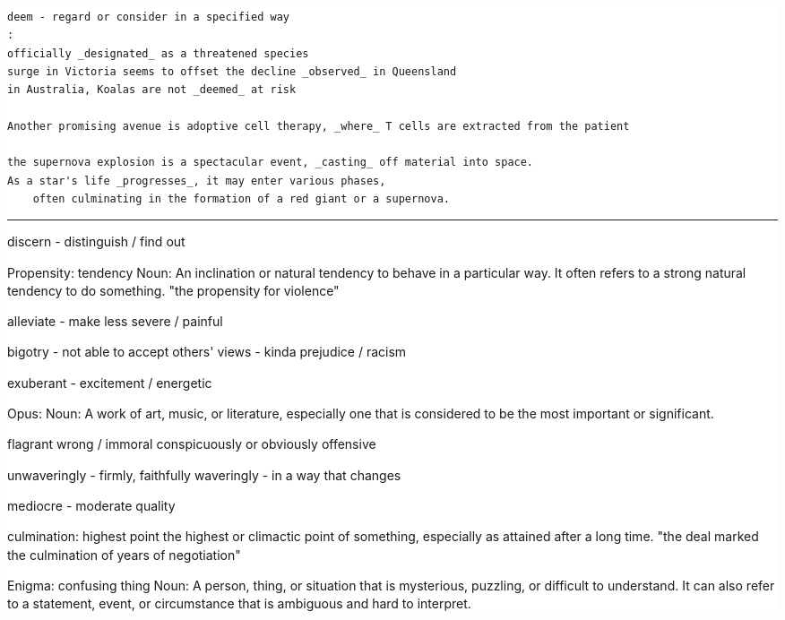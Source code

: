 
    deem - regard or consider in a specified way 
    :
    officially _designated_ as a threatened species
    surge in Victoria seems to offset the decline _observed_ in Queensland
    in Australia, Koalas are not _deemed_ at risk

    Another promising avenue is adoptive cell therapy, _where_ T cells are extracted from the patient

    the supernova explosion is a spectacular event, _casting_ off material into space.
    As a star's life _progresses_, it may enter various phases, 
        often culminating in the formation of a red giant or a supernova.



----- -----


discern 
    - distinguish / find out 

Propensity:
    tendency 
    Noun:   An inclination or natural tendency to behave in a particular way. 
            It often refers to a strong natural tendency to do something.
            "the propensity for violence"

alleviate 
        - make less severe / painful

bigotry
        - not able to accept others' views 
        - kinda prejudice / racism

exuberant 
    - excitement / energetic 

Opus:
    Noun: A work of art, music, or literature, especially one that is considered to be the most important or significant.

flagrant 
            wrong / immoral 
            conspicuously or obviously offensive 

unwaveringly - firmly, faithfully 
waveringly   - in a way that changes 

mediocre - moderate quality

culmination:
    highest point
    the highest or climactic point of something, especially as attained after a long time.
    "the deal marked the culmination of years of negotiation"



Enigma:
    confusing thing 
    Noun:   A person, thing, or situation that is mysterious, puzzling, or difficult to understand. 
            It can also refer to a statement, event, or circumstance that is ambiguous and hard to interpret.

